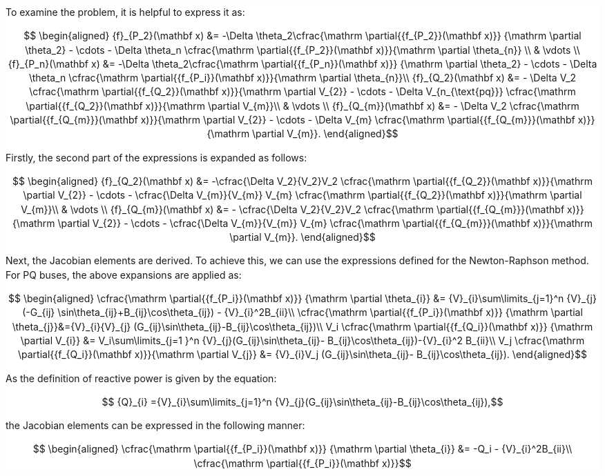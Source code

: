 To examine the problem, it is helpful to express it as:
```math
  \begin{aligned}
    {f}_{P_2}(\mathbf x) &= -\Delta \theta_2\cfrac{\mathrm \partial{{f_{P_2}}(\mathbf x)}} {\mathrm \partial \theta_2} - \cdots -
    \Delta \theta_n \cfrac{\mathrm \partial{{f_{P_2}}(\mathbf x)}}{\mathrm \partial \theta_{n}} \\
    & \vdots \\
    {f}_{P_n}(\mathbf x) &= -\Delta \theta_2\cfrac{\mathrm \partial{{f_{P_n}}(\mathbf x)}} {\mathrm \partial \theta_2} - \cdots -
    \Delta \theta_n \cfrac{\mathrm \partial{{f_{P_i}}(\mathbf x)}}{\mathrm \partial \theta_{n}}\\
    {f}_{Q_2}(\mathbf x) &= - \Delta V_2 \cfrac{\mathrm \partial{{f_{Q_2}}(\mathbf x)}}{\mathrm \partial V_{2}} - \cdots -
    \Delta V_{n_{\text{pq}}}  \cfrac{\mathrm \partial{{f_{Q_2}}(\mathbf x)}}{\mathrm \partial V_{m}}\\
    & \vdots \\
    {f}_{Q_{m}}(\mathbf x) &= - \Delta V_2 \cfrac{\mathrm \partial{{f_{Q_{m}}}(\mathbf x)}}{\mathrm \partial V_{2}} - \cdots -
    \Delta V_{m}  \cfrac{\mathrm \partial{{f_{Q_{m}}}(\mathbf x)}}{\mathrm \partial V_{m}}.
  \end{aligned}
```
Firstly, the second part of the expressions is expanded as follows:
```math
  \begin{aligned}
  {f}_{Q_2}(\mathbf x) &=
  -\cfrac{\Delta V_2}{V_2}V_2 \cfrac{\mathrm \partial{{f_{Q_2}}(\mathbf x)}}{\mathrm \partial V_{2}} - \cdots -
  \cfrac{\Delta V_{m}}{V_{m}} V_{m}
  \cfrac{\mathrm \partial{{f_{Q_2}}(\mathbf x)}}{\mathrm \partial V_{m}}\\
  & \vdots \\
  {f}_{Q_{m}}(\mathbf x) &=
  - \cfrac{\Delta V_2}{V_2}V_2 \cfrac{\mathrm \partial{{f_{Q_{m}}}(\mathbf x)}}{\mathrm \partial V_{2}} - \cdots -
  \cfrac{\Delta V_{m}}{V_{m}} V_{m}
  \cfrac{\mathrm \partial{{f_{Q_{m}}}(\mathbf x)}}{\mathrm \partial V_{m}}.
  \end{aligned}
```
Next, the Jacobian elements are derived. To achieve this, we can use the expressions defined for the Newton-Raphson method. For PQ buses, the above expansions are applied as:
```math
  \begin{aligned}
  \cfrac{\mathrm \partial{{f_{P_i}}(\mathbf x)}} {\mathrm \partial \theta_{i}} &=
  {V}_{i}\sum\limits_{j=1}^n {V}_{j}(-G_{ij}
  \sin\theta_{ij}+B_{ij}\cos\theta_{ij}) - {V}_{i}^2B_{ii}\\
  \cfrac{\mathrm \partial{{f_{P_i}}(\mathbf x)}}
  {\mathrm \partial \theta_{j}}&={V}_{i}{V}_{j}
  (G_{ij}\sin\theta_{ij}-B_{ij}\cos\theta_{ij})\\
  V_i \cfrac{\mathrm \partial{{f_{Q_i}}(\mathbf x)}}
  {\mathrm \partial V_{i}} &= V_i\sum\limits_{j=1
  }^n {V}_{j}(G_{ij}\sin\theta_{ij}-
  B_{ij}\cos\theta_{ij})-{V}_{i}^2 B_{ii}\\
  V_j \cfrac{\mathrm \partial{{f_{Q_i}}(\mathbf x)}}{\mathrm
  \partial V_{j}} &= {V}_{i}V_j (G_{ij}\sin\theta_{ij}-
  B_{ij}\cos\theta_{ij}).
  \end{aligned}
```
As the definition of reactive power is given by the equation:
```math
    {Q}_{i} ={V}_{i}\sum\limits_{j=1}^n {V}_{j}(G_{ij}\sin\theta_{ij}-B_{ij}\cos\theta_{ij}),
```
the Jacobian elements can be expressed in the following manner:
```math
  \begin{aligned}
  \cfrac{\mathrm \partial{{f_{P_i}}(\mathbf x)}} {\mathrm \partial \theta_{i}} &=
  -Q_i - {V}_{i}^2B_{ii}\\
  \cfrac{\mathrm \partial{{f_{P_i}}(\mathbf x)}}
```